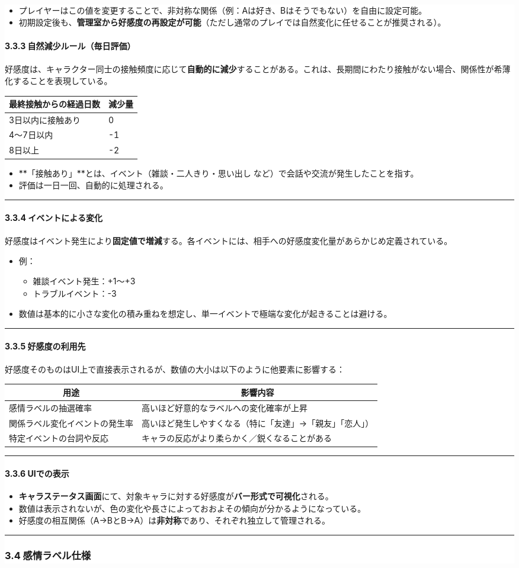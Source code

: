 * プレイヤーはこの値を変更することで、非対称な関係（例：Aは好き、Bはそうでもない）を自由に設定可能。
* 初期設定後も、**管理室から好感度の再設定が可能**（ただし通常のプレイでは自然変化に任せることが推奨される）。

#### 3.3.3 自然減少ルール（毎日評価）

好感度は、キャラクター同士の接触頻度に応じて**自動的に減少**することがある。これは、長期間にわたり接触がない場合、関係性が希薄化することを表現している。

| 最終接触からの経過日数 | 減少量 |
| ----------- | --- |
| 3日以内に接触あり   | 0   |
| 4〜7日以内      | -1  |
| 8日以上        | -2  |

* \*\*「接触あり」\*\*とは、イベント（雑談・二人きり・思い出し など）で会話や交流が発生したことを指す。
* 評価は一日一回、自動的に処理される。

---

#### 3.3.4 イベントによる変化

好感度はイベント発生により**固定値で増減**する。各イベントには、相手への好感度変化量があらかじめ定義されている。

* 例：

  * 雑談イベント発生：+1〜+3
  * トラブルイベント：-3
* 数値は基本的に小さな変化の積み重ねを想定し、単一イベントで極端な変化が起きることは避ける。

---

#### 3.3.5 好感度の利用先

好感度そのものはUI上で直接表示されるが、数値の大小は以下のように他要素に影響する：

| 用途              | 影響内容                          |
| --------------- | ----------------------------- |
| 感情ラベルの抽選確率      | 高いほど好意的なラベルへの変化確率が上昇          |
| 関係ラベル変化イベントの発生率 | 高いほど発生しやすくなる（特に「友達」→「親友」「恋人」） |
| 特定イベントの台詞や反応    | キャラの反応がより柔らかく／鋭くなることがある       |

---

#### 3.3.6 UIでの表示

* **キャラステータス画面**にて、対象キャラに対する好感度が**バー形式で可視化**される。
* 数値は表示されないが、色の変化や長さによっておおよその傾向が分かるようになっている。
* 好感度の相互関係（A→BとB→A）は**非対称**であり、それぞれ独立して管理される。

---

### 3.4 感情ラベル仕様
